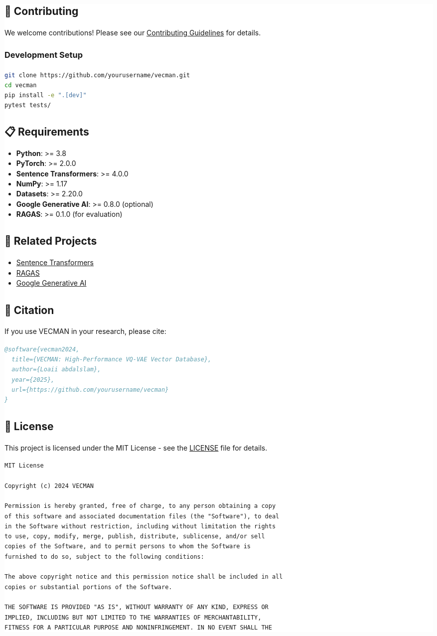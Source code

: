 ## 🤝 Contributing

We welcome contributions! Please see our [Contributing Guidelines](CONTRIBUTING.md) for details.

### Development Setup

```bash
git clone https://github.com/yourusername/vecman.git
cd vecman
pip install -e ".[dev]"
pytest tests/
```

## 📋 Requirements

- **Python**: >= 3.8
- **PyTorch**: >= 2.0.0
- **Sentence Transformers**: >= 4.0.0
- **NumPy**: >= 1.17
- **Datasets**: >= 2.20.0
- **Google Generative AI**: >= 0.8.0 (optional)
- **RAGAS**: >= 0.1.0 (for evaluation)

## 🔗 Related Projects

- [Sentence Transformers](https://github.com/UKPLab/sentence-transformers)
- [RAGAS](https://github.com/explodinggradients/ragas)
- [Google Generative AI](https://github.com/google/generative-ai-python)

## 📖 Citation

If you use VECMAN in your research, please cite:

```bibtex
@software{vecman2024,
  title={VECMAN: High-Performance VQ-VAE Vector Database},
  author={Loaii abdalslam},
  year={2025},
  url={https://github.com/yourusername/vecman}
}
```

## 📄 License

This project is licensed under the MIT License - see the [LICENSE](LICENSE) file for details.

```
MIT License

Copyright (c) 2024 VECMAN

Permission is hereby granted, free of charge, to any person obtaining a copy
of this software and associated documentation files (the "Software"), to deal
in the Software without restriction, including without limitation the rights
to use, copy, modify, merge, publish, distribute, sublicense, and/or sell
copies of the Software, and to permit persons to whom the Software is
furnished to do so, subject to the following conditions:

The above copyright notice and this permission notice shall be included in all
copies or substantial portions of the Software.

THE SOFTWARE IS PROVIDED "AS IS", WITHOUT WARRANTY OF ANY KIND, EXPRESS OR
IMPLIED, INCLUDING BUT NOT LIMITED TO THE WARRANTIES OF MERCHANTABILITY,
FITNESS FOR A PARTICULAR PURPOSE AND NONINFRINGEMENT. IN NO EVENT SHALL THE
```